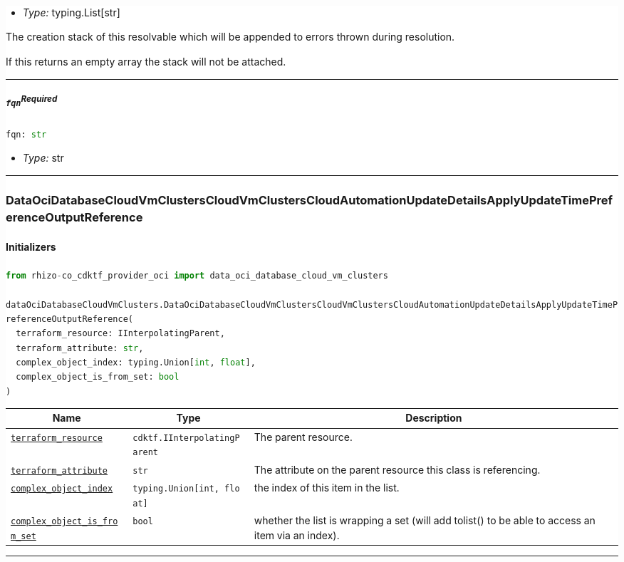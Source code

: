 - *Type:* typing.List[str]

The creation stack of this resolvable which will be appended to errors thrown during resolution.

If this returns an empty array the stack will not be attached.

---

##### `fqn`<sup>Required</sup> <a name="fqn" id="rhizo-co-terraform-provider-oci.dataOciDatabaseCloudVmClusters.DataOciDatabaseCloudVmClustersCloudVmClustersCloudAutomationUpdateDetailsApplyUpdateTimePreferenceList.property.fqn"></a>

```python
fqn: str
```

- *Type:* str

---


### DataOciDatabaseCloudVmClustersCloudVmClustersCloudAutomationUpdateDetailsApplyUpdateTimePreferenceOutputReference <a name="DataOciDatabaseCloudVmClustersCloudVmClustersCloudAutomationUpdateDetailsApplyUpdateTimePreferenceOutputReference" id="rhizo-co-terraform-provider-oci.dataOciDatabaseCloudVmClusters.DataOciDatabaseCloudVmClustersCloudVmClustersCloudAutomationUpdateDetailsApplyUpdateTimePreferenceOutputReference"></a>

#### Initializers <a name="Initializers" id="rhizo-co-terraform-provider-oci.dataOciDatabaseCloudVmClusters.DataOciDatabaseCloudVmClustersCloudVmClustersCloudAutomationUpdateDetailsApplyUpdateTimePreferenceOutputReference.Initializer"></a>

```python
from rhizo-co_cdktf_provider_oci import data_oci_database_cloud_vm_clusters

dataOciDatabaseCloudVmClusters.DataOciDatabaseCloudVmClustersCloudVmClustersCloudAutomationUpdateDetailsApplyUpdateTimePreferenceOutputReference(
  terraform_resource: IInterpolatingParent,
  terraform_attribute: str,
  complex_object_index: typing.Union[int, float],
  complex_object_is_from_set: bool
)
```

| **Name** | **Type** | **Description** |
| --- | --- | --- |
| <code><a href="#rhizo-co-terraform-provider-oci.dataOciDatabaseCloudVmClusters.DataOciDatabaseCloudVmClustersCloudVmClustersCloudAutomationUpdateDetailsApplyUpdateTimePreferenceOutputReference.Initializer.parameter.terraformResource">terraform_resource</a></code> | <code>cdktf.IInterpolatingParent</code> | The parent resource. |
| <code><a href="#rhizo-co-terraform-provider-oci.dataOciDatabaseCloudVmClusters.DataOciDatabaseCloudVmClustersCloudVmClustersCloudAutomationUpdateDetailsApplyUpdateTimePreferenceOutputReference.Initializer.parameter.terraformAttribute">terraform_attribute</a></code> | <code>str</code> | The attribute on the parent resource this class is referencing. |
| <code><a href="#rhizo-co-terraform-provider-oci.dataOciDatabaseCloudVmClusters.DataOciDatabaseCloudVmClustersCloudVmClustersCloudAutomationUpdateDetailsApplyUpdateTimePreferenceOutputReference.Initializer.parameter.complexObjectIndex">complex_object_index</a></code> | <code>typing.Union[int, float]</code> | the index of this item in the list. |
| <code><a href="#rhizo-co-terraform-provider-oci.dataOciDatabaseCloudVmClusters.DataOciDatabaseCloudVmClustersCloudVmClustersCloudAutomationUpdateDetailsApplyUpdateTimePreferenceOutputReference.Initializer.parameter.complexObjectIsFromSet">complex_object_is_from_set</a></code> | <code>bool</code> | whether the list is wrapping a set (will add tolist() to be able to access an item via an index). |

---
